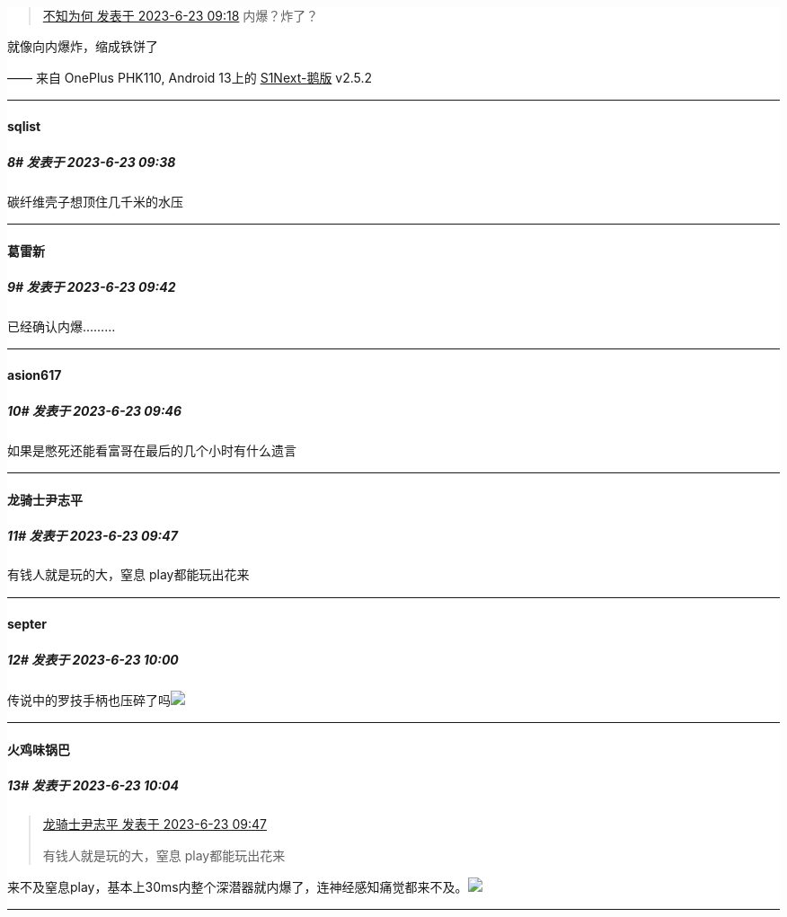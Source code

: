 <blockquote><a href="httphttps://bbs.saraba1st.com/2b/forum.php?mod=redirect&amp;goto=findpost&amp;pid=61392237&amp;ptid=2141222" target="_blank">不知为何 发表于 2023-6-23 09:18</a>
内爆？炸了？</blockquote>
就像向内爆炸，缩成铁饼了

—— 来自 OnePlus PHK110, Android 13上的 [S1Next-鹅版](https://github.com/ykrank/S1-Next/releases) v2.5.2

*****

####  sqlist  
##### 8#       发表于 2023-6-23 09:38

碳纤维壳子想顶住几千米的水压

*****

####  葛雷新  
##### 9#       发表于 2023-6-23 09:42

已经确认内爆………

*****

####  asion617  
##### 10#       发表于 2023-6-23 09:46

如果是憋死还能看富哥在最后的几个小时有什么遗言

*****

####  龙骑士尹志平  
##### 11#       发表于 2023-6-23 09:47

有钱人就是玩的大，窒息 play都能玩出花来

*****

####  septer  
##### 12#       发表于 2023-6-23 10:00

传说中的罗技手柄也压碎了吗<img src="https://static.saraba1st.com/image/smiley/face2017/017.png" referrerpolicy="no-referrer">

*****

####  火鸡味锅巴  
##### 13#       发表于 2023-6-23 10:04

<blockquote><a href="httphttps://bbs.saraba1st.com/2b/forum.php?mod=redirect&amp;goto=findpost&amp;pid=61392481&amp;ptid=2141222" target="_blank">龙骑士尹志平 发表于 2023-6-23 09:47</a>

有钱人就是玩的大，窒息 play都能玩出花来</blockquote>
来不及窒息play，基本上30ms内整个深潜器就内爆了，连神经感知痛觉都来不及。<img src="https://static.saraba1st.com/image/smiley/face2017/068.png" referrerpolicy="no-referrer">

*****

